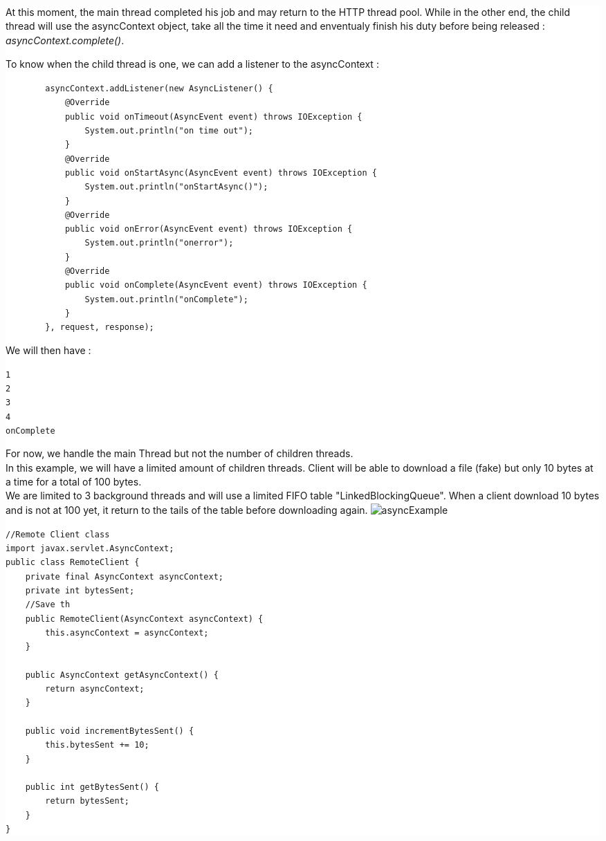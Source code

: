At this moment, the main thread completed his job and may return to the HTTP thread pool. While in the other end, the child thread will use the asyncContext object, take all the time it need and enventualy finish his duty before being released : *asyncContext.complete()*.

To know when the child thread is one, we can add a listener to the asyncContext : 

```
        asyncContext.addListener(new AsyncListener() {
            @Override
            public void onTimeout(AsyncEvent event) throws IOException {
                System.out.println("on time out");
            }
            @Override
            public void onStartAsync(AsyncEvent event) throws IOException {
                System.out.println("onStartAsync()");
            }
            @Override
            public void onError(AsyncEvent event) throws IOException {
                System.out.println("onerror");
            }
            @Override
            public void onComplete(AsyncEvent event) throws IOException {
                System.out.println("onComplete");
            }
        }, request, response);
```
We will then have : 
```
1
2
3
4
onComplete
```
For now, we handle the main Thread but not the number of children threads.  
In this example, we will have a limited amount of children threads. Client will be able to download a file (fake) but only 10 bytes at a time for a total of 100 bytes.  
We are limited to 3 background threads and will use a limited FIFO table "LinkedBlockingQueue". When a client download 10 bytes and is not at 100 yet, it return to the tails of the table before downloading again.
![asyncExample](https://user-images.githubusercontent.com/58827656/131699397-a62592b1-1b18-4852-a912-fc61030c42c8.png)

```
//Remote Client class
import javax.servlet.AsyncContext;
public class RemoteClient {
    private final AsyncContext asyncContext;
    private int bytesSent;
    //Save th
    public RemoteClient(AsyncContext asyncContext) {
        this.asyncContext = asyncContext;
    }

    public AsyncContext getAsyncContext() {
        return asyncContext;
    }

    public void incrementBytesSent() {
        this.bytesSent += 10;
    }

    public int getBytesSent() {
        return bytesSent;
    }
}
```
